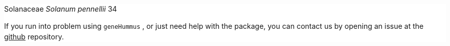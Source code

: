 <tr class="odd">
<td>Solanaceae</td>
<td><em>Solanum pennellii</em></td>
<td>34</td>
</tr>
<tr class="even">
<td></td>
<td></td>
<td></td>
</tr>
</tbody>
</table>

If you run into problem using `geneHummus` , or just need help with the
package, you can contact us by opening an issue at the
[github](https://github.com/NCBI-Hackathons/GeneHummus/issues)
repository.
